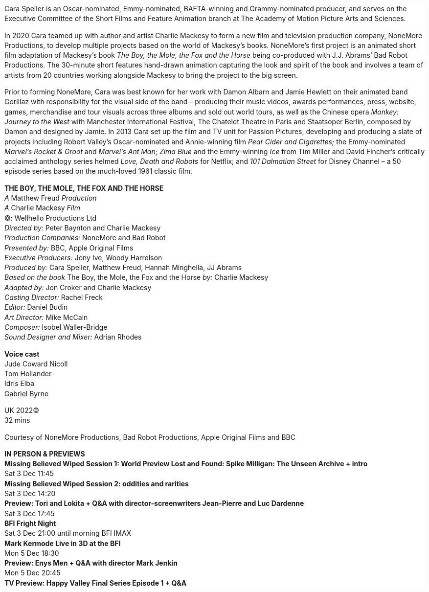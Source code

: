 Cara Speller is an Oscar-nominated, Emmy-nominated, BAFTA-winning and Grammy-nominated producer, and serves on the Executive Committee of the Short Films and Feature Animation branch at The Academy of Motion Picture Arts and Sciences.

In 2020 Cara teamed up with author and artist Charlie Mackesy to form a new film and television production company, NoneMore Productions, to develop multiple projects based on the world of Mackesy’s books. NoneMore’s first project is an animated short film adaptation of Mackesy’s book _The Boy, the Mole, the Fox and the Horse_ being co-produced with J.J. Abrams’ Bad Robot Productions. The 30-minute short features hand-drawn animation capturing the look and spirit of the book and involves a team of artists from 20 countries working alongside Mackesy to bring the project to the big screen.

Prior to forming NoneMore, Cara was best known for her work with Damon Albarn and Jamie Hewlett on their animated band Gorillaz with responsibility for the visual side of the band – producing their music videos, awards performances, press, website, games, merchandise and tour visuals across three albums and sold out world tours, as well as the Chinese opera _Monkey: Journey to the West_ with Manchester International Festival, The Chatelet Theatre in Paris and Staatsoper Berlin, composed by Damon and designed by Jamie. In 2013 Cara set up the film and TV unit for Passion Pictures, developing and producing a slate of projects including Robert Valley’s Oscar-nominated and Annie-winning film _Pear Cider and Cigarettes;_ the Emmy-nominated _Marvel’s Rocket & Groot_ and _Marvel’s Ant Man_; _Zima Blue_ and the Emmy-winning _Ice_ from Tim Miller and David Fincher’s critically acclaimed anthology series helmed _Love, Death and Robots_ for Netflix; and _101 Dalmatian Street_ for Disney Channel – a 50 episode series based on the much-loved 1961 classic film.  

**THE BOY, THE MOLE, THE FOX AND THE HORSE**  
_A_ Matthew Freud _Production_  
_A_ Charlie Mackesy _Film_  
©: Wellhello Productions Ltd  
_Directed by:_ Peter Baynton and Charlie Mackesy  
_Production Companies:_ NoneMore and Bad Robot  
_Presented by:_ BBC, Apple Original Films  
_Executive Producers:_ Jony Ive, Woody Harrelson  
_Produced by:_ Cara Speller, Matthew Freud, Hannah Minghella, JJ Abrams  
_Based on the book_ The Boy, the Mole, the Fox and the Horse _by:_
Charlie Mackesy  
_Adapted by:_ Jon Croker and Charlie Mackesy  
_Casting Director:_ Rachel Freck  
_Editor:_ Daniel Budin  
_Art Director:_ Mike McCain  
_Composer:_ Isobel Waller-Bridge  
_Sound Designer and Mixer:_ Adrian Rhodes  

**Voice cast**  
Jude Coward Nicoll  
Tom Hollander  
Idris Elba  
Gabriel Byrne  

UK 2022©  
32 mins  

Courtesy of NoneMore Productions, Bad Robot Productions, Apple Original Films and BBC  

**IN PERSON & PREVIEWS**  
**Missing Believed Wiped Session 1: World Preview Lost and Found: Spike Milligan: The Unseen Archive + intro**  
Sat 3 Dec 11:45  
**Missing Believed Wiped Session 2: oddities and rarities**  
Sat 3 Dec 14:20  
**Preview: Tori and Lokita + Q&A with director-screenwriters Jean-Pierre and Luc Dardenne**  
Sat 3 Dec 17:45  
**BFI Fright Night**  
Sat 3 Dec 21:00 until morning BFI IMAX  
**Mark Kermode Live in 3D at the BFI**  
Mon 5 Dec 18:30  
**Preview: Enys Men + Q&A with director Mark Jenkin**  
Mon 5 Dec 20:45  
**TV Preview: Happy Valley Final Series Episode 1 + Q&A**  